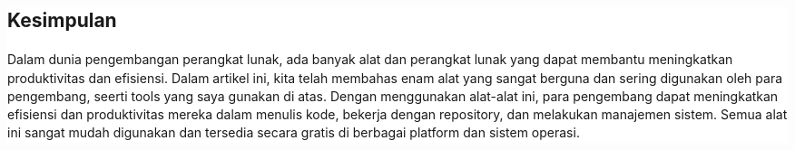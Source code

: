 ## Kesimpulan
Dalam dunia pengembangan perangkat lunak, ada banyak alat dan perangkat lunak yang dapat membantu meningkatkan produktivitas dan efisiensi. Dalam artikel ini, kita telah membahas enam alat yang sangat berguna dan sering digunakan oleh para pengembang, seerti tools yang saya gunakan di atas. Dengan menggunakan alat-alat ini, para pengembang dapat meningkatkan efisiensi dan produktivitas mereka dalam menulis kode, bekerja dengan repository, dan melakukan manajemen sistem. Semua alat ini sangat mudah digunakan dan tersedia secara gratis di berbagai platform dan sistem operasi.

